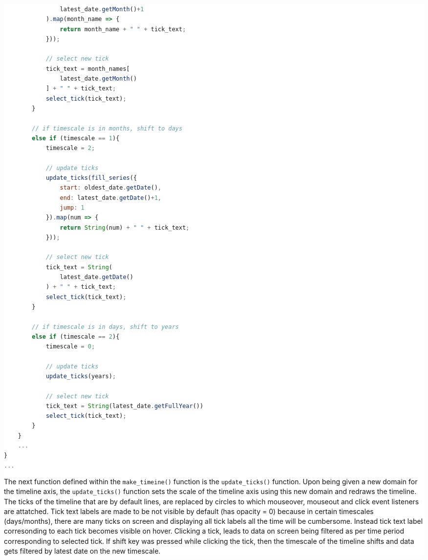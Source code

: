 ```javascript
                latest_date.getMonth()+1
            ).map(month_name => {
                return month_name + " " + tick_text;
            }));

            // select new tick
            tick_text = month_names[
                latest_date.getMonth()
            ] + " " + tick_text;
            select_tick(tick_text);
        }

        // if timescale is in months, shift to days
        else if (timescale == 1){
            timescale = 2;

            // update ticks
            update_ticks(fill_series({
                start: oldest_date.getDate(),
                end: latest_date.getDate()+1,
                jump: 1
            }).map(num => {
                return String(num) + " " + tick_text;
            }));

            // select new tick
            tick_text = String(
                latest_date.getDate()
            ) + " " + tick_text;
            select_tick(tick_text);
        }

        // if timescale is in days, shift to years
        else if (timescale == 2){
            timescale = 0;

            // update ticks
            update_ticks(years);

            // select new tick
            tick_text = String(latest_date.getFullYear())
            select_tick(tick_text);
        }
    }
    ...
}
...
```

The next function defined within the `make_timeine()` function is the `update_ticks()` function. Upon being given a new domain for the timeline axis, the `update_ticks()` function sets the scale of the timeline axis using this new domain and redraws the timeline. The ticks of the timeline that are by default lines, are replaced by circles to which mouseover, mouseout and click event listeners are attatched. Tick text labels are made to be not visible by default (has opacity = 0) because in certain timescales (days/months), there are many ticks on screen and displaying all tick labels all the time will be cumbersome. Instead tick text label corresonding to each tick becomes visible on hover. Clicking a tick, leads to data on screen being filtered as per time period corresponding to selected tick. If shift key was pressed while clicking the tick, then the timescale of the timeline shifts and data gets filtered by latest date on the new timescale.
